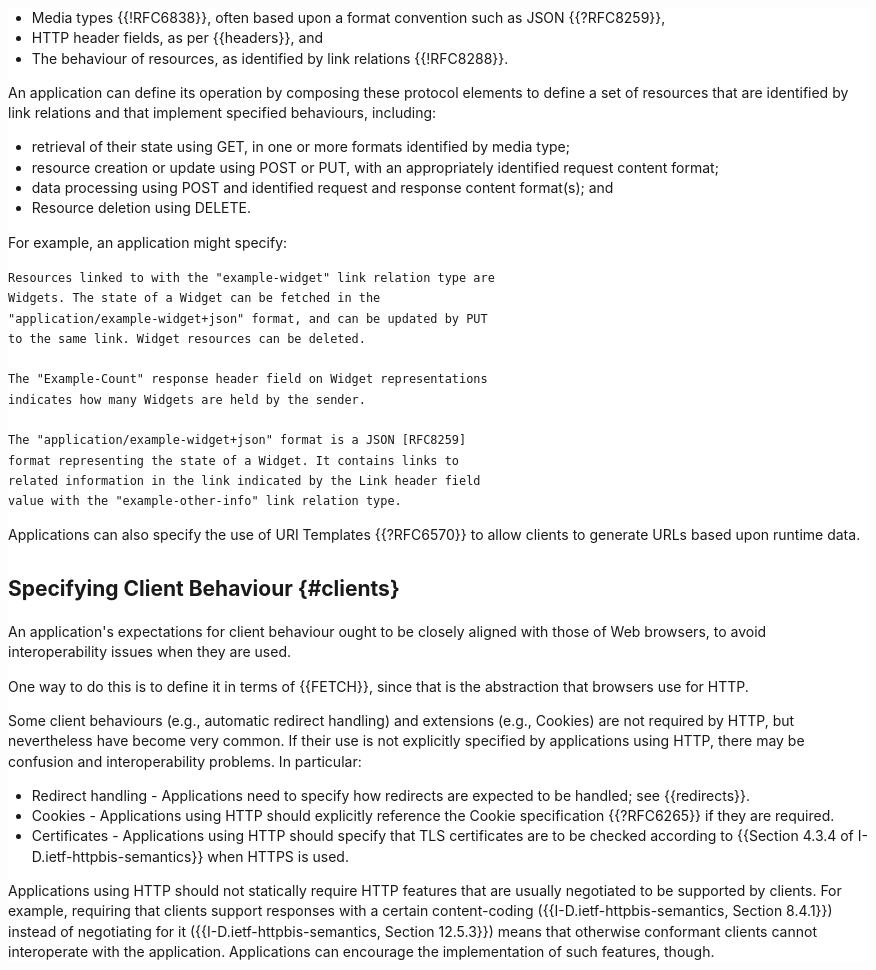 * Media types {{!RFC6838}}, often based upon a format convention such as JSON {{?RFC8259}},
* HTTP header fields, as per {{headers}}, and
* The behaviour of resources, as identified by link relations {{!RFC8288}}.

An application can define its operation by composing these protocol elements to define a set of resources that are identified by link relations and that implement specified behaviours, including:

* retrieval of their state using GET, in one or more formats identified by media type;
* resource creation or update using POST or PUT, with an appropriately identified request content format;
* data processing using POST and identified request and response content format(s); and
* Resource deletion using DELETE.

For example, an application might specify:

    Resources linked to with the "example-widget" link relation type are
    Widgets. The state of a Widget can be fetched in the
    "application/example-widget+json" format, and can be updated by PUT
    to the same link. Widget resources can be deleted.

    The "Example-Count" response header field on Widget representations
    indicates how many Widgets are held by the sender.

    The "application/example-widget+json" format is a JSON [RFC8259]
    format representing the state of a Widget. It contains links to
    related information in the link indicated by the Link header field
    value with the "example-other-info" link relation type.

Applications can also specify the use of URI Templates {{?RFC6570}} to allow clients to generate URLs based upon runtime data.


## Specifying Client Behaviour {#clients}

An application's expectations for client behaviour ought to be closely aligned with those of Web browsers, to avoid interoperability issues when they are used.

One way to do this is to define it in terms of {{FETCH}}, since that is the abstraction that browsers use for HTTP.

Some client behaviours (e.g., automatic redirect handling) and extensions (e.g., Cookies) are not required by HTTP, but nevertheless have become very common. If their use is not explicitly specified by applications using HTTP, there may be confusion and interoperability problems. In particular:

* Redirect handling - Applications need to specify how redirects are expected to be handled; see {{redirects}}.
* Cookies - Applications using HTTP should explicitly reference the Cookie specification {{?RFC6265}} if they are required.
* Certificates - Applications using HTTP should specify that TLS certificates are to be checked according to {{Section 4.3.4 of I-D.ietf-httpbis-semantics}} when HTTPS is used.

Applications using HTTP should not statically require HTTP features that are usually negotiated to be supported by clients. For example, requiring that clients support responses with a certain content-coding ({{I-D.ietf-httpbis-semantics, Section 8.4.1}}) instead of negotiating for it ({{I-D.ietf-httpbis-semantics, Section 12.5.3}}) means that otherwise conformant clients cannot interoperate with the application. Applications can encourage the implementation of such features, though.
